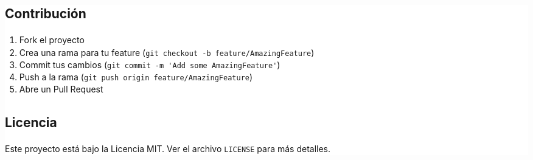 ## Contribución

1. Fork el proyecto
2. Crea una rama para tu feature (`git checkout -b feature/AmazingFeature`)
3. Commit tus cambios (`git commit -m 'Add some AmazingFeature'`)
4. Push a la rama (`git push origin feature/AmazingFeature`)
5. Abre un Pull Request

## Licencia

Este proyecto está bajo la Licencia MIT. Ver el archivo `LICENSE` para más detalles. 